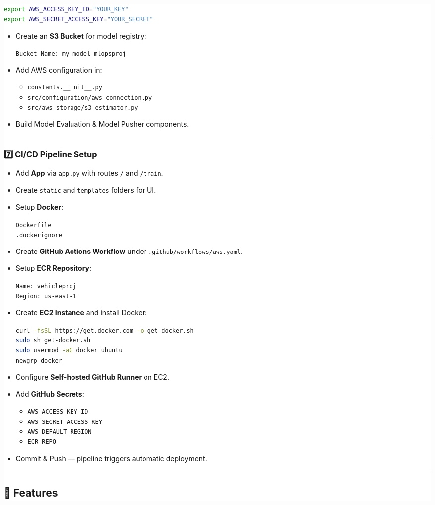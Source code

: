   ```bash
  export AWS_ACCESS_KEY_ID="YOUR_KEY"
  export AWS_SECRET_ACCESS_KEY="YOUR_SECRET"
  ```
* Create an **S3 Bucket** for model registry:

  ```
  Bucket Name: my-model-mlopsproj
  ```
* Add AWS configuration in:

  * `constants.__init__.py`
  * `src/configuration/aws_connection.py`
  * `src/aws_storage/s3_estimator.py`
* Build Model Evaluation & Model Pusher components.

---

### 7️⃣ CI/CD Pipeline Setup

* Add **App** via `app.py` with routes `/` and `/train`.
* Create `static` and `templates` folders for UI.
* Setup **Docker**:

  ```
  Dockerfile
  .dockerignore
  ```
* Create **GitHub Actions Workflow** under `.github/workflows/aws.yaml`.
* Setup **ECR Repository**:

  ```
  Name: vehicleproj
  Region: us-east-1
  ```
* Create **EC2 Instance** and install Docker:

  ```bash
  curl -fsSL https://get.docker.com -o get-docker.sh
  sudo sh get-docker.sh
  sudo usermod -aG docker ubuntu
  newgrp docker
  ```
* Configure **Self-hosted GitHub Runner** on EC2.
* Add **GitHub Secrets**:

  * `AWS_ACCESS_KEY_ID`
  * `AWS_SECRET_ACCESS_KEY`
  * `AWS_DEFAULT_REGION`
  * `ECR_REPO`
* Commit & Push — pipeline triggers automatic deployment.

---

## 🧠 Features
